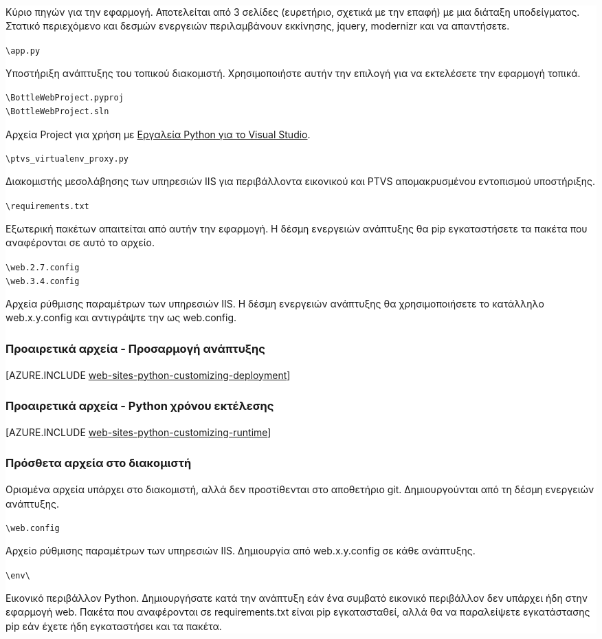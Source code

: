 Κύριο πηγών για την εφαρμογή. Αποτελείται από 3 σελίδες (ευρετήριο, σχετικά με την επαφή) με μια διάταξη υποδείγματος.  Στατικό περιεχόμενο και δεσμών ενεργειών περιλαμβάνουν εκκίνησης, jquery, modernizr και να απαντήσετε.

    \app.py

Υποστήριξη ανάπτυξης του τοπικού διακομιστή. Χρησιμοποιήστε αυτήν την επιλογή για να εκτελέσετε την εφαρμογή τοπικά.

    \BottleWebProject.pyproj
    \BottleWebProject.sln

Αρχεία Project για χρήση με [Εργαλεία Python για το Visual Studio].

    \ptvs_virtualenv_proxy.py

Διακομιστής μεσολάβησης των υπηρεσιών IIS για περιβάλλοντα εικονικού και PTVS απομακρυσμένου εντοπισμού υποστήριξης.

    \requirements.txt

Εξωτερική πακέτων απαιτείται από αυτήν την εφαρμογή. Η δέσμη ενεργειών ανάπτυξης θα pip εγκαταστήσετε τα πακέτα που αναφέρονται σε αυτό το αρχείο.
 
    \web.2.7.config
    \web.3.4.config

Αρχεία ρύθμισης παραμέτρων των υπηρεσιών IIS. Η δέσμη ενεργειών ανάπτυξης θα χρησιμοποιήσετε το κατάλληλο web.x.y.config και αντιγράψτε την ως web.config.

### <a name="optional-files---customizing-deployment"></a>Προαιρετικά αρχεία - Προσαρμογή ανάπτυξης

[AZURE.INCLUDE [web-sites-python-customizing-deployment](../../includes/web-sites-python-customizing-deployment.md)]

### <a name="optional-files---python-runtime"></a>Προαιρετικά αρχεία - Python χρόνου εκτέλεσης

[AZURE.INCLUDE [web-sites-python-customizing-runtime](../../includes/web-sites-python-customizing-runtime.md)]

### <a name="additional-files-on-server"></a>Πρόσθετα αρχεία στο διακομιστή

Ορισμένα αρχεία υπάρχει στο διακομιστή, αλλά δεν προστίθενται στο αποθετήριο git. Δημιουργούνται από τη δέσμη ενεργειών ανάπτυξης.

    \web.config

Αρχείο ρύθμισης παραμέτρων των υπηρεσιών IIS. Δημιουργία από web.x.y.config σε κάθε ανάπτυξης.

    \env\

Εικονικό περιβάλλον Python. Δημιουργήσατε κατά την ανάπτυξη εάν ένα συμβατό εικονικό περιβάλλον δεν υπάρχει ήδη στην εφαρμογή web.  Πακέτα που αναφέρονται σε requirements.txt είναι pip εγκατασταθεί, αλλά θα να παραλείψετε εγκατάστασης pip εάν έχετε ήδη εγκαταστήσει και τα πακέτα.


[Μπουκάλι και MongoDB σε Azure με εργαλεία Python για το Visual Studio]: web-sites-python-ptvs-bottle-table-storage.md
[Μπουκάλι και χώρο αποθήκευσης πινάκων του Azure στη Azure με εργαλεία Python για το Visual Studio]: web-sites-python-ptvs-bottle-table-storage.md
[Azure SDK για Python 2.7]: http://go.microsoft.com/fwlink/?linkid=254281
[Azure SDK για Python 3.4]: http://go.microsoft.com/fwlink/?linkid=516990
[Python.org]: http://www.python.org/
[Git για Windows]: http://msysgit.github.io/
[GitHub για Windows]: https://windows.github.com/
[Εργαλεία Python για το Visual Studio]: http://aka.ms/ptvs
[Python εργαλεία 2.2 για το Visual Studio]: http://go.microsoft.com/fwlink/?LinkID=624025
[Visual Studio]: http://www.visualstudio.com/
[Εργαλεία Python για την τεκμηρίωση του Visual Studio]: http://aka.ms/ptvsdocs 
[Μπουκάλι τεκμηρίωση]: http://bottlepy.org/docs/dev/index.html